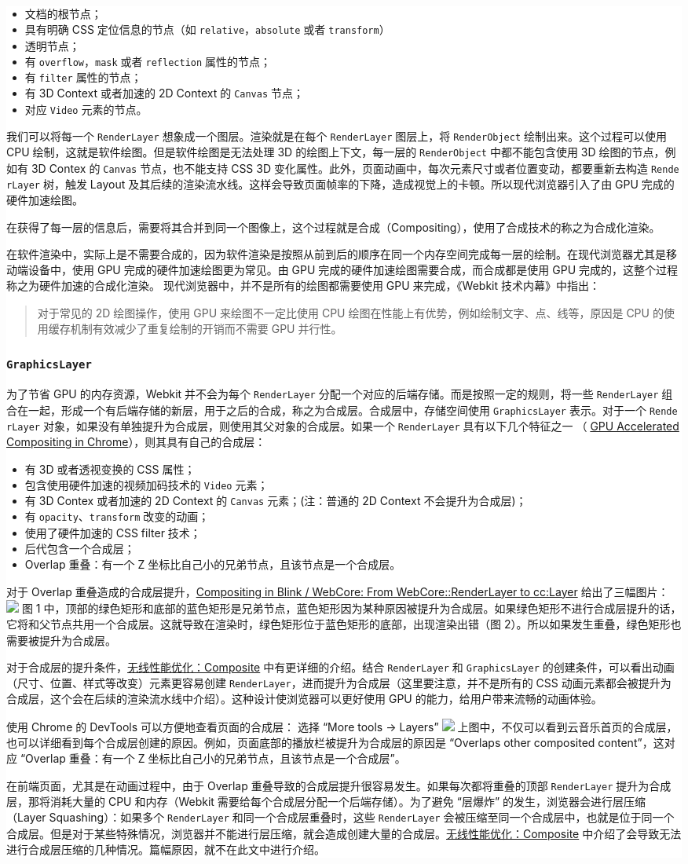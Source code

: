 *   文档的根节点；
*   具有明确 CSS 定位信息的节点（如 `relative`，`absolute` 或者 `transform`）
*   透明节点；
*   有 `overflow`，`mask` 或者 `reflection` 属性的节点；
*   有 `filter` 属性的节点；
*   有 3D Context 或者加速的 2D Context 的 `Canvas` 节点；
*   对应 `Video` 元素的节点。

我们可以将每一个 `RenderLayer` 想象成一个图层。渲染就是在每个 `RenderLayer` 图层上，将 `RenderObject` 绘制出来。这个过程可以使用 CPU 绘制，这就是软件绘图。但是软件绘图是无法处理 3D 的绘图上下文，每一层的 `RenderObject` 中都不能包含使用 3D 绘图的节点，例如有 3D Contex 的 `Canvas` 节点，也不能支持 CSS 3D 变化属性。此外，页面动画中，每次元素尺寸或者位置变动，都要重新去构造 `RenderLayer` 树，触发 Layout 及其后续的渲染流水线。这样会导致页面帧率的下降，造成视觉上的卡顿。所以现代浏览器引入了由 GPU 完成的硬件加速绘图。

在获得了每一层的信息后，需要将其合并到同一个图像上，这个过程就是合成（Compositing），使用了合成技术的称之为合成化渲染。

在软件渲染中，实际上是不需要合成的，因为软件渲染是按照从前到后的顺序在同一个内存空间完成每一层的绘制。在现代浏览器尤其是移动端设备中，使用 GPU 完成的硬件加速绘图更为常见。由 GPU 完成的硬件加速绘图需要合成，而合成都是使用 GPU 完成的，这整个过程称之为硬件加速的合成化渲染。
现代浏览器中，并不是所有的绘图都需要使用 GPU 来完成，《Webkit 技术内幕》中指出：

> 对于常见的 2D 绘图操作，使用 GPU 来绘图不一定比使用 CPU 绘图在性能上有优势，例如绘制文字、点、线等，原因是 CPU 的使用缓存机制有效减少了重复绘制的开销而不需要 GPU 并行性。

### `GraphicsLayer`

为了节省 GPU 的内存资源，Webkit 并不会为每个 `RenderLayer` 分配一个对应的后端存储。而是按照一定的规则，将一些 `RenderLayer` 组合在一起，形成一个有后端存储的新层，用于之后的合成，称之为合成层。合成层中，存储空间使用 `GraphicsLayer` 表示。对于一个 `RenderLayer` 对象，如果没有单独提升为合成层，则使用其父对象的合成层。如果一个 `RenderLayer` 具有以下几个特征之一 （ [GPU Accelerated Compositing in Chrome](https://www.chromium.org/developers/design-documents/gpu-accelerated-compositing-in-chrome)），则其具有自己的合成层：

*   有 3D 或者透视变换的 CSS 属性；
*   包含使用硬件加速的视频加码技术的 `Video` 元素；
*   有 3D Contex 或者加速的 2D Context 的 `Canvas` 元素；(注：普通的 2D Context 不会提升为合成层)；
*   有 `opacity`、`transform` 改变的动画；
*   使用了硬件加速的 CSS filter 技术；
*   后代包含一个合成层；
*   Overlap 重叠：有一个 Z 坐标比自己小的兄弟节点，且该节点是一个合成层。

对于 Overlap 重叠造成的合成层提升，[Compositing in Blink / WebCore: From WebCore::RenderLayer to cc:Layer](https://docs.google.com/presentation/d/1dDE5u76ZBIKmsqkWi2apx3BqV8HOcNf4xxBdyNywZR8/edit#slide=id.gccb6cccc\_097) 给出了三幅图片：
![](https://p6.music.126.net/obj/wonDlsKUwrLClGjCm8Kx/12022847399/2efa/8508/1dec/89f2a3d9e278a7859cb4a0ff51a4d0c1.jpg)
图 1 中，顶部的绿色矩形和底部的蓝色矩形是兄弟节点，蓝色矩形因为某种原因被提升为合成层。如果绿色矩形不进行合成层提升的话，它将和父节点共用一个合成层。这就导致在渲染时，绿色矩形位于蓝色矩形的底部，出现渲染出错（图 2）。所以如果发生重叠，绿色矩形也需要被提升为合成层。

对于合成层的提升条件，[无线性能优化：Composite](https://fed.taobao.org/blog/taofed/do71ct/performance-composite/) 中有更详细的介绍。结合 `RenderLayer` 和 `GraphicsLayer` 的创建条件，可以看出动画（尺寸、位置、样式等改变）元素更容易创建 `RenderLayer`，进而提升为合成层（这里要注意，并不是所有的 CSS 动画元素都会被提升为合成层，这个会在后续的渲染流水线中介绍）。这种设计使浏览器可以更好使用 GPU 的能力，给用户带来流畅的动画体验。

使用 Chrome 的 DevTools 可以方便地查看页面的合成层：
选择 “More tools -> Layers”
![](https://p5.music.126.net/obj/wonDlsKUwrLClGjCm8Kx/12021950074/7022/d08e/8aab/7c9f085e604e1d36eab3da73a5af8a85.jpg)
上图中，不仅可以看到云音乐首页的合成层，也可以详细看到每个合成层创建的原因。例如，页面底部的播放栏被提升为合成层的原因是 “Overlaps other composited content”，这对应 “Overlap 重叠：有一个 Z 坐标比自己小的兄弟节点，且该节点是一个合成层”。

在前端页面，尤其是在动画过程中，由于 Overlap 重叠导致的合成层提升很容易发生。如果每次都将重叠的顶部 `RenderLayer` 提升为合成层，那将消耗大量的 CPU 和内存（Webkit 需要给每个合成层分配一个后端存储）。为了避免 “层爆炸” 的发生，浏览器会进行层压缩（Layer Squashing）：如果多个 `RenderLayer` 和同一个合成层重叠时，这些 `RenderLayer` 会被压缩至同一个合成层中，也就是位于同一个合成层。但是对于某些特殊情况，浏览器并不能进行层压缩，就会造成创建大量的合成层。[无线性能优化：Composite](https://fed.taobao.org/blog/taofed/do71ct/performance-composite/) 中介绍了会导致无法进行合成层压缩的几种情况。篇幅原因，就不在此文中进行介绍。
